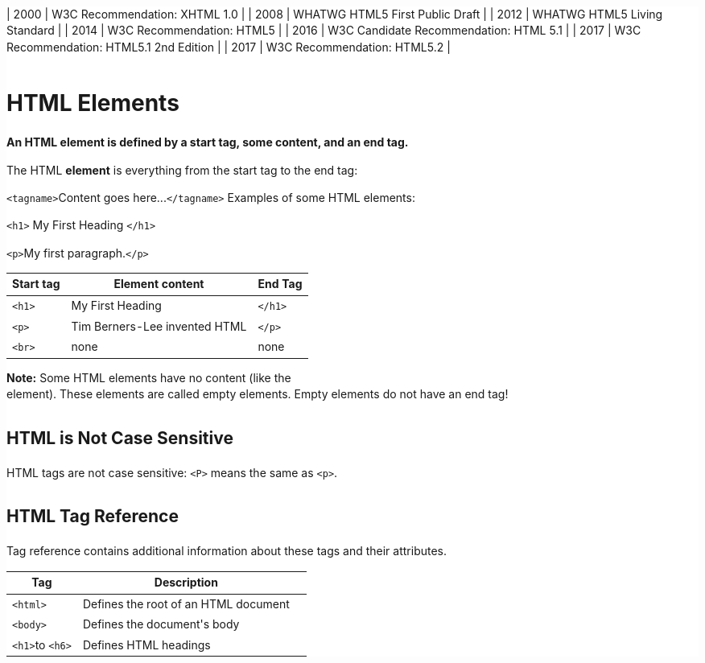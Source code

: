 | 2000 | W3C Recommendation: XHTML 1.0 |
| 2008 | WHATWG HTML5 First Public Draft |
| 2012 | WHATWG HTML5 Living Standard |
| 2014 | W3C Recommendation: HTML5 |
| 2016 | W3C Candidate Recommendation: HTML 5.1 |
| 2017 | W3C Recommendation: HTML5.1 2nd Edition |
| 2017 | W3C Recommendation: HTML5.2 |

# HTML Elements

**An HTML element is defined by a start tag, some content, and an end tag.**

The HTML **element** is everything from the start tag to the end tag:

`<tagname>`Content goes here...`</tagname>`
Examples of some HTML elements:

`<h1>` My First Heading `</h1>`

`<p>`My first paragraph.`</p>`


| Start tag     | Element content                                                                                                                                                                    |     End Tag                                 |
|-------------------|--------------------------------------------------------------------------------------------------------------------------------------------------------------------------------|-----------------------------------------------|
| `<h1>` | My First Heading |  `</h1>` |
| `<p>` | Tim Berners-Lee invented HTML | `</p>` |
| `<br>` | none | none |

**Note:** Some HTML elements have no content (like the <br> element). These elements are called empty elements. Empty elements do not have an end tag!

## HTML is Not Case Sensitive

HTML tags are not case sensitive: `<P>` means the same as `<p>`.

## HTML Tag Reference

Tag reference contains additional information about these tags and their attributes.

| Tag     | Description                                                                                                                                                                    |                                     |
|-------------------|--------------------------------------------------------------------------------------------------------------------------------------------------------------------------------|-----------------------------------------------|
| `<html>` | Defines the root of an HTML document |
| `<body>` | Defines the document's body |
| `<h1>`to `<h6>` | Defines HTML headings |

